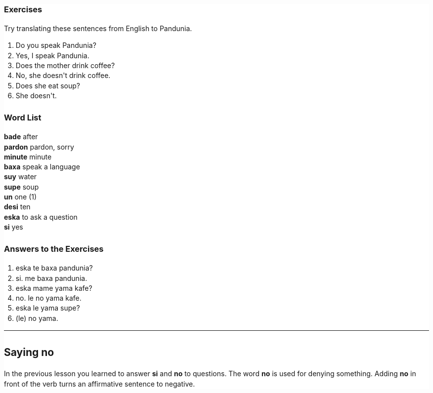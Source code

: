 
### Exercises

Try translating these sentences from English to Pandunia.

1. Do you speak Pandunia?
2. Yes, I speak Pandunia.
3. Does the mother drink coffee?
4. No, she doesn't drink coffee.
5. Does she eat soup?
6. She doesn't.



### Word List

**bade**
after  
**pardon**
pardon, sorry  
**minute**
minute  
**baxa**
speak a language  
**suy**
water  
**supe**
soup  
**un**
one (1)  
**desi**
ten  
**eska**
to ask a question  
**si**
yes


### Answers to the Exercises

1. eska te baxa pandunia?
2. si. me baxa pandunia.
3. eska mame yama kafe?
4. no. le no yama kafe.
5. eska le yama supe?
6. (le) no yama.


--------------------------------------------------------------------------------

Saying no
---------

In the previous lesson you learned to answer **si** and **no** to
questions. The word **no** is used for denying something. Adding
**no** in front of the verb turns an affirmative sentence to negative.
